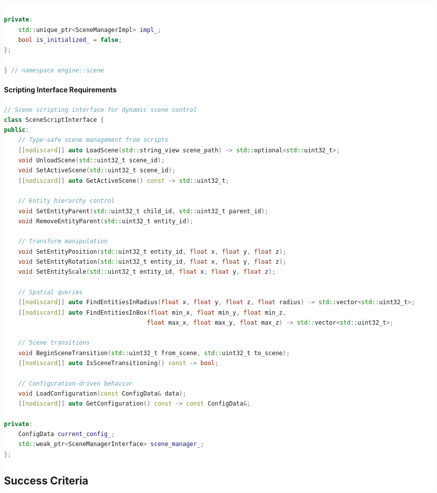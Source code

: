 ```cpp

private:
    std::unique_ptr<SceneManagerImpl> impl_;
    bool is_initialized_ = false;
};

} // namespace engine::scene
```

#### Scripting Interface Requirements

```cpp
// Scene scripting interface for dynamic scene control
class SceneScriptInterface {
public:
    // Type-safe scene management from scripts
    [[nodiscard]] auto LoadScene(std::string_view scene_path) -> std::optional<std::uint32_t>;
    void UnloadScene(std::uint32_t scene_id);
    void SetActiveScene(std::uint32_t scene_id);
    [[nodiscard]] auto GetActiveScene() const -> std::uint32_t;
    
    // Entity hierarchy control
    void SetEntityParent(std::uint32_t child_id, std::uint32_t parent_id);
    void RemoveEntityParent(std::uint32_t entity_id);
    
    // Transform manipulation
    void SetEntityPosition(std::uint32_t entity_id, float x, float y, float z);
    void SetEntityRotation(std::uint32_t entity_id, float x, float y, float z);
    void SetEntityScale(std::uint32_t entity_id, float x, float y, float z);
    
    // Spatial queries
    [[nodiscard]] auto FindEntitiesInRadius(float x, float y, float z, float radius) -> std::vector<std::uint32_t>;
    [[nodiscard]] auto FindEntitiesInBox(float min_x, float min_y, float min_z,
                                        float max_x, float max_y, float max_z) -> std::vector<std::uint32_t>;
    
    // Scene transitions
    void BeginSceneTransition(std::uint32_t from_scene, std::uint32_t to_scene);
    [[nodiscard]] auto IsSceneTransitioning() const -> bool;
    
    // Configuration-driven behavior
    void LoadConfiguration(const ConfigData& data);
    [[nodiscard]] auto GetConfiguration() const -> const ConfigData&;

private:
    ConfigData current_config_;
    std::weak_ptr<SceneManagerInterface> scene_manager_;
};
```

## Success Criteria
